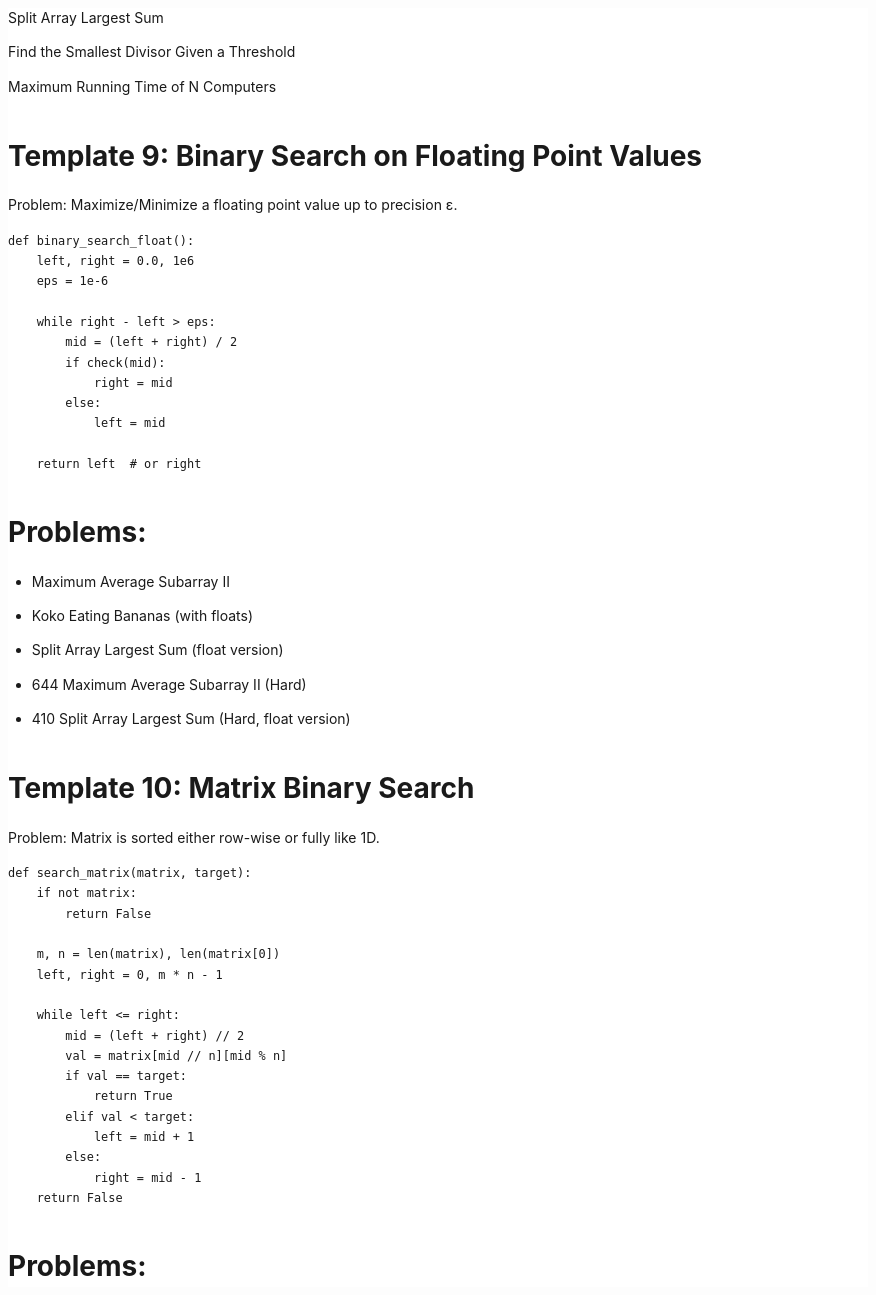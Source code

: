 Split Array Largest Sum

Find the Smallest Divisor Given a Threshold

Maximum Running Time of N Computers

# Template 9: Binary Search on Floating Point Values
Problem: Maximize/Minimize a floating point value up to precision ε.
```
def binary_search_float():
    left, right = 0.0, 1e6
    eps = 1e-6
    
    while right - left > eps:
        mid = (left + right) / 2
        if check(mid):
            right = mid
        else:
            left = mid
            
    return left  # or right
```
# Problems:

- Maximum Average Subarray II

- Koko Eating Bananas (with floats)

- Split Array Largest Sum (float version)
- 644 Maximum Average Subarray II (Hard)

- 410 Split Array Largest Sum (Hard, float version)

# Template 10: Matrix Binary Search
Problem: Matrix is sorted either row-wise or fully like 1D.
```
def search_matrix(matrix, target):
    if not matrix:
        return False
    
    m, n = len(matrix), len(matrix[0])
    left, right = 0, m * n - 1
    
    while left <= right:
        mid = (left + right) // 2
        val = matrix[mid // n][mid % n]
        if val == target:
            return True
        elif val < target:
            left = mid + 1
        else:
            right = mid - 1
    return False
```
# Problems:
